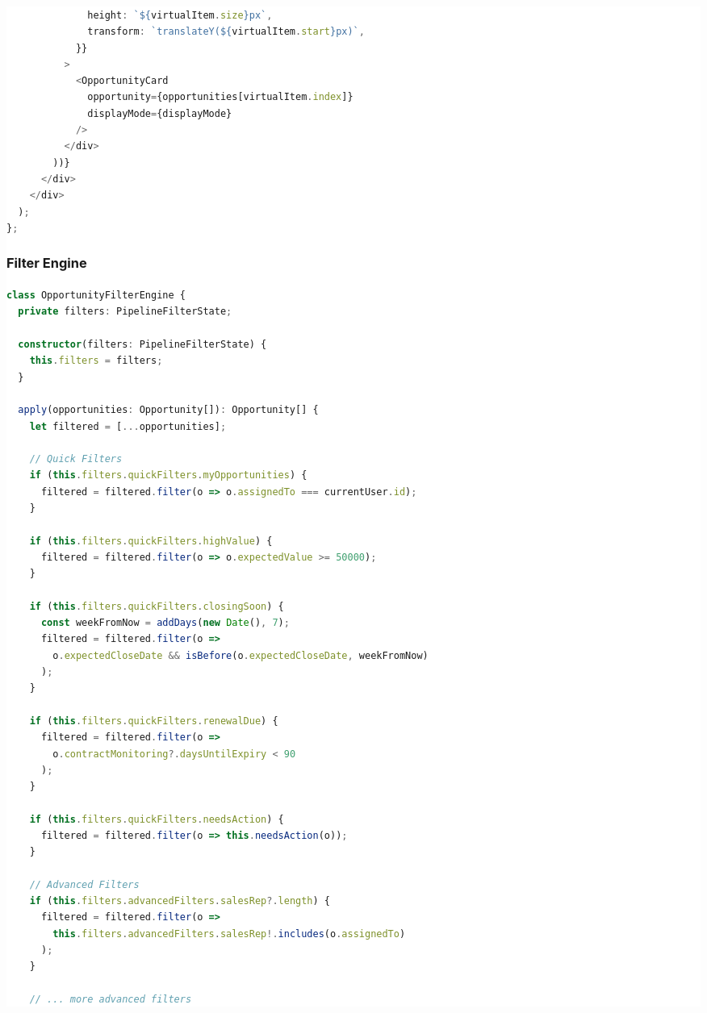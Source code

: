 ```typescript
              height: `${virtualItem.size}px`,
              transform: `translateY(${virtualItem.start}px)`,
            }}
          >
            <OpportunityCard
              opportunity={opportunities[virtualItem.index]}
              displayMode={displayMode}
            />
          </div>
        ))}
      </div>
    </div>
  );
};
```

### Filter Engine

```typescript
class OpportunityFilterEngine {
  private filters: PipelineFilterState;
  
  constructor(filters: PipelineFilterState) {
    this.filters = filters;
  }
  
  apply(opportunities: Opportunity[]): Opportunity[] {
    let filtered = [...opportunities];
    
    // Quick Filters
    if (this.filters.quickFilters.myOpportunities) {
      filtered = filtered.filter(o => o.assignedTo === currentUser.id);
    }
    
    if (this.filters.quickFilters.highValue) {
      filtered = filtered.filter(o => o.expectedValue >= 50000);
    }
    
    if (this.filters.quickFilters.closingSoon) {
      const weekFromNow = addDays(new Date(), 7);
      filtered = filtered.filter(o => 
        o.expectedCloseDate && isBefore(o.expectedCloseDate, weekFromNow)
      );
    }
    
    if (this.filters.quickFilters.renewalDue) {
      filtered = filtered.filter(o => 
        o.contractMonitoring?.daysUntilExpiry < 90
      );
    }
    
    if (this.filters.quickFilters.needsAction) {
      filtered = filtered.filter(o => this.needsAction(o));
    }
    
    // Advanced Filters
    if (this.filters.advancedFilters.salesRep?.length) {
      filtered = filtered.filter(o => 
        this.filters.advancedFilters.salesRep!.includes(o.assignedTo)
      );
    }
    
    // ... more advanced filters
```

  [OpportunityStage.LEAD]: 20,
  [OpportunityStage.QUALIFIED]: 15,
  [OpportunityStage.PROPOSAL]: 10,
  [OpportunityStage.NEGOTIATION]: 7,
  [OpportunityStage.RENEWAL]: 10,
  [OpportunityStage.CLOSED_WON]: null,
  [OpportunityStage.CLOSED_LOST]: null,